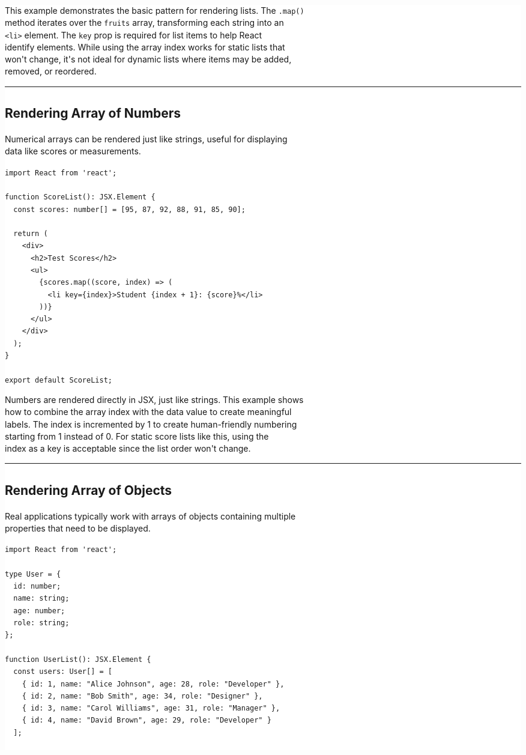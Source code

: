 This example demonstrates the basic pattern for rendering lists. The `.map()`  
method iterates over the `fruits` array, transforming each string into an  
`<li>` element. The `key` prop is required for list items to help React  
identify elements. While using the array index works for static lists that  
won't change, it's not ideal for dynamic lists where items may be added,  
removed, or reordered.  

---

## Rendering Array of Numbers

Numerical arrays can be rendered just like strings, useful for displaying  
data like scores or measurements.  

```tsx
import React from 'react';

function ScoreList(): JSX.Element {
  const scores: number[] = [95, 87, 92, 88, 91, 85, 90];
  
  return (
    <div>
      <h2>Test Scores</h2>
      <ul>
        {scores.map((score, index) => (
          <li key={index}>Student {index + 1}: {score}%</li>
        ))}
      </ul>
    </div>
  );
}

export default ScoreList;
```

Numbers are rendered directly in JSX, just like strings. This example shows  
how to combine the array index with the data value to create meaningful  
labels. The index is incremented by 1 to create human-friendly numbering  
starting from 1 instead of 0. For static score lists like this, using the  
index as a key is acceptable since the list order won't change.  

---

## Rendering Array of Objects

Real applications typically work with arrays of objects containing multiple  
properties that need to be displayed.  

```tsx
import React from 'react';

type User = {
  id: number;
  name: string;
  age: number;
  role: string;
};

function UserList(): JSX.Element {
  const users: User[] = [
    { id: 1, name: "Alice Johnson", age: 28, role: "Developer" },
    { id: 2, name: "Bob Smith", age: 34, role: "Designer" },
    { id: 3, name: "Carol Williams", age: 31, role: "Manager" },
    { id: 4, name: "David Brown", age: 29, role: "Developer" }
  ];
  
```